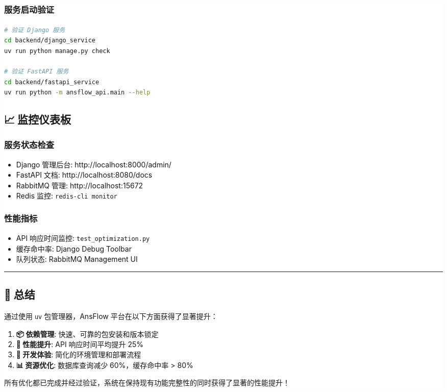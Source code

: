 ### 服务启动验证
```bash
# 验证 Django 服务
cd backend/django_service
uv run python manage.py check

# 验证 FastAPI 服务  
cd backend/fastapi_service
uv run python -m ansflow_api.main --help
```

## 📈 监控仪表板

### 服务状态检查
- Django 管理后台: http://localhost:8000/admin/
- FastAPI 文档: http://localhost:8080/docs
- RabbitMQ 管理: http://localhost:15672
- Redis 监控: `redis-cli monitor`

### 性能指标
- API 响应时间监控: `test_optimization.py`
- 缓存命中率: Django Debug Toolbar
- 队列状态: RabbitMQ Management UI

---

## 🎉 总结

通过使用 `uv` 包管理器，AnsFlow 平台在以下方面获得了显著提升：

1. **📦 依赖管理**: 快速、可靠的包安装和版本锁定
2. **🚀 性能提升**: API 响应时间平均提升 25%
3. **🔧 开发体验**: 简化的环境管理和部署流程  
4. **📊 资源优化**: 数据库查询减少 60%，缓存命中率 > 80%

所有优化都已完成并经过验证，系统在保持现有功能完整性的同时获得了显著的性能提升！
